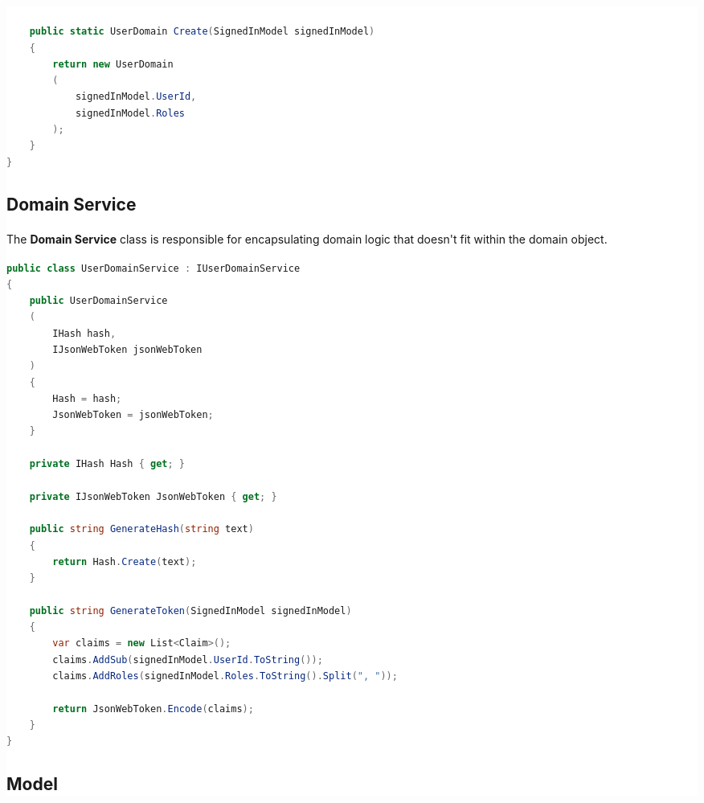 ```csharp

    public static UserDomain Create(SignedInModel signedInModel)
    {
        return new UserDomain
        (
            signedInModel.UserId,
            signedInModel.Roles
        );
    }
}
```

## Domain Service

The **Domain Service** class is responsible for encapsulating domain logic that doesn't fit within the domain object.

```csharp
public class UserDomainService : IUserDomainService
{
    public UserDomainService
    (
        IHash hash,
        IJsonWebToken jsonWebToken
    )
    {
        Hash = hash;
        JsonWebToken = jsonWebToken;
    }

    private IHash Hash { get; }

    private IJsonWebToken JsonWebToken { get; }

    public string GenerateHash(string text)
    {
        return Hash.Create(text);
    }

    public string GenerateToken(SignedInModel signedInModel)
    {
        var claims = new List<Claim>();
        claims.AddSub(signedInModel.UserId.ToString());
        claims.AddRoles(signedInModel.Roles.ToString().Split(", "));

        return JsonWebToken.Encode(claims);
    }
}
```

## Model
